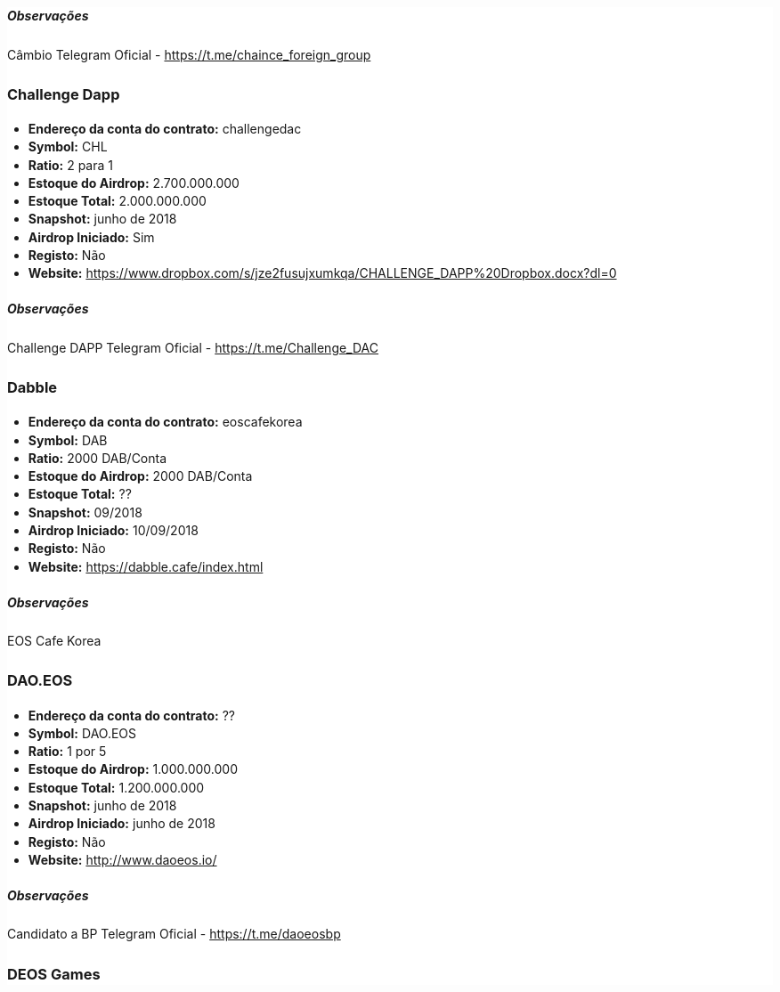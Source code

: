 ##### Observações
Câmbio
Telegram Oficial - https://t.me/chaince_foreign_group

### Challenge Dapp

 * __Endereço da conta do contrato:__ challengedac
 * __Symbol:__ CHL
 * __Ratio:__ 2 para 1
 * __Estoque do Airdrop:__ 2.700.000.000
 * __Estoque Total:__ 2.000.000.000
 * __Snapshot:__ junho de 2018	
 * __Airdrop Iniciado:__ Sim
 * __Registo:__ Não
 * __Website:__ https://www.dropbox.com/s/jze2fusujxumkqa/CHALLENGE_DAPP%20Dropbox.docx?dl=0

##### Observações
Challenge DAPP
Telegram Oficial - https://t.me/Challenge_DAC

### Dabble

 * __Endereço da conta do contrato:__ eoscafekorea
 * __Symbol:__ DAB
 * __Ratio:__ 2000 DAB/Conta
 * __Estoque do Airdrop:__ 2000 DAB/Conta
 * __Estoque Total:__ ??
 * __Snapshot:__ 09/2018
 * __Airdrop Iniciado:__ 10/09/2018
 * __Registo:__ Não
 * __Website:__ https://dabble.cafe/index.html

##### Observações
EOS Cafe Korea

### DAO.EOS

 * __Endereço da conta do contrato:__ ??
 * __Symbol:__ DAO.EOS
 * __Ratio:__ 1 por 5
 * __Estoque do Airdrop:__ 1.000.000.000
 * __Estoque Total:__ 1.200.000.000
 * __Snapshot:__ junho de 2018
 * __Airdrop Iniciado:__ junho de 2018
 * __Registo:__ Não
 * __Website:__ http://www.daoeos.io/
 
##### Observações
Candidato a BP
Telegram Oficial - https://t.me/daoeosbp
 
### DEOS Games
